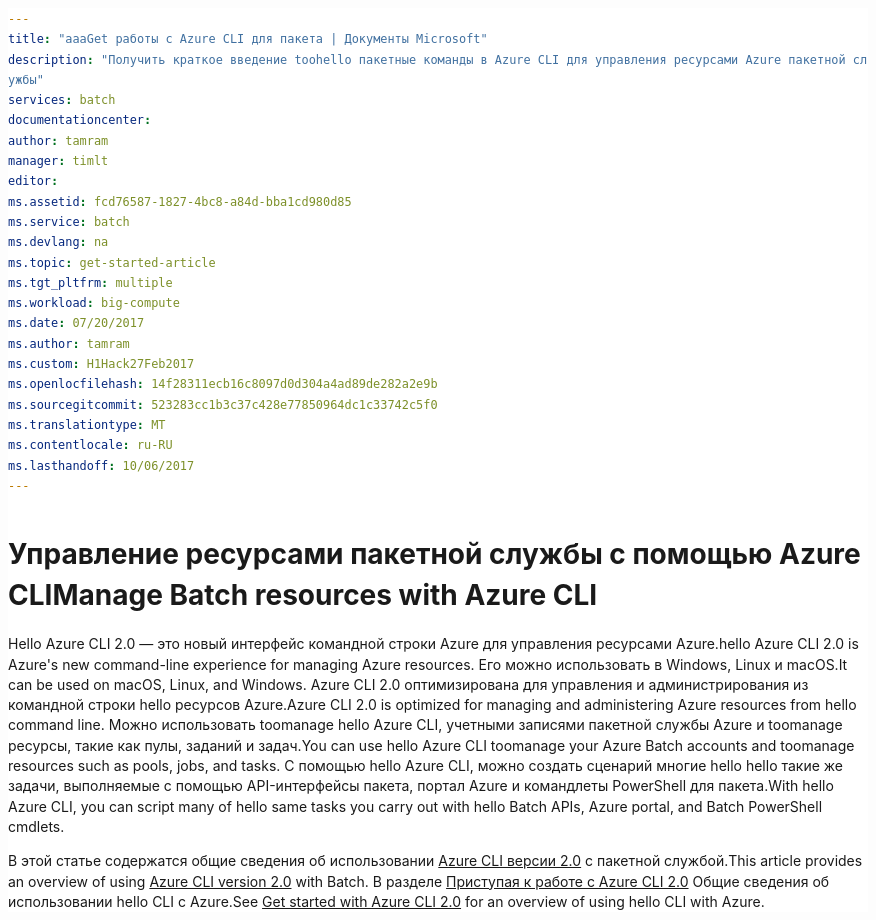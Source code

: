 ```yaml
---
title: "aaaGet работы с Azure CLI для пакета | Документы Microsoft"
description: "Получить краткое введение toohello пакетные команды в Azure CLI для управления ресурсами Azure пакетной службы"
services: batch
documentationcenter: 
author: tamram
manager: timlt
editor: 
ms.assetid: fcd76587-1827-4bc8-a84d-bba1cd980d85
ms.service: batch
ms.devlang: na
ms.topic: get-started-article
ms.tgt_pltfrm: multiple
ms.workload: big-compute
ms.date: 07/20/2017
ms.author: tamram
ms.custom: H1Hack27Feb2017
ms.openlocfilehash: 14f28311ecb16c8097d0d304a4ad89de282a2e9b
ms.sourcegitcommit: 523283cc1b3c37c428e77850964dc1c33742c5f0
ms.translationtype: MT
ms.contentlocale: ru-RU
ms.lasthandoff: 10/06/2017
---
```

# <a name="manage-batch-resources-with-azure-cli"></a><span data-ttu-id="b7f1a-103">Управление ресурсами пакетной службы с помощью Azure CLI</span><span class="sxs-lookup"><span data-stu-id="b7f1a-103">Manage Batch resources with Azure CLI</span></span>

<span data-ttu-id="b7f1a-104">Hello Azure CLI 2.0 — это новый интерфейс командной строки Azure для управления ресурсами Azure.</span><span class="sxs-lookup"><span data-stu-id="b7f1a-104">hello Azure CLI 2.0 is Azure's new command-line experience for managing Azure resources.</span></span> <span data-ttu-id="b7f1a-105">Его можно использовать в Windows, Linux и macOS.</span><span class="sxs-lookup"><span data-stu-id="b7f1a-105">It can be used on macOS, Linux, and Windows.</span></span> <span data-ttu-id="b7f1a-106">Azure CLI 2.0 оптимизирована для управления и администрирования из командной строки hello ресурсов Azure.</span><span class="sxs-lookup"><span data-stu-id="b7f1a-106">Azure CLI 2.0 is optimized for managing and administering Azure resources from hello command line.</span></span> <span data-ttu-id="b7f1a-107">Можно использовать toomanage hello Azure CLI, учетными записями пакетной службы Azure и toomanage ресурсы, такие как пулы, заданий и задач.</span><span class="sxs-lookup"><span data-stu-id="b7f1a-107">You can use hello Azure CLI toomanage your Azure Batch accounts and toomanage resources such as pools, jobs, and tasks.</span></span> <span data-ttu-id="b7f1a-108">С помощью hello Azure CLI, можно создать сценарий многие hello hello такие же задачи, выполняемые с помощью API-интерфейсы пакета, портал Azure и командлеты PowerShell для пакета.</span><span class="sxs-lookup"><span data-stu-id="b7f1a-108">With hello Azure CLI, you can script many of hello same tasks you carry out with hello Batch APIs, Azure portal, and Batch PowerShell cmdlets.</span></span>

<span data-ttu-id="b7f1a-109">В этой статье содержатся общие сведения об использовании [Azure CLI версии 2.0](https://docs.microsoft.com/cli/azure/overview) с пакетной службой.</span><span class="sxs-lookup"><span data-stu-id="b7f1a-109">This article provides an overview of using [Azure CLI version 2.0](https://docs.microsoft.com/cli/azure/overview) with Batch.</span></span> <span data-ttu-id="b7f1a-110">В разделе [Приступая к работе с Azure CLI 2.0](https://docs.microsoft.com/cli/azure/get-started-with-azure-cli) Общие сведения об использовании hello CLI с Azure.</span><span class="sxs-lookup"><span data-stu-id="b7f1a-110">See [Get started with Azure CLI 2.0](https://docs.microsoft.com/cli/azure/get-started-with-azure-cli) for an overview of using hello CLI with Azure.</span></span>
